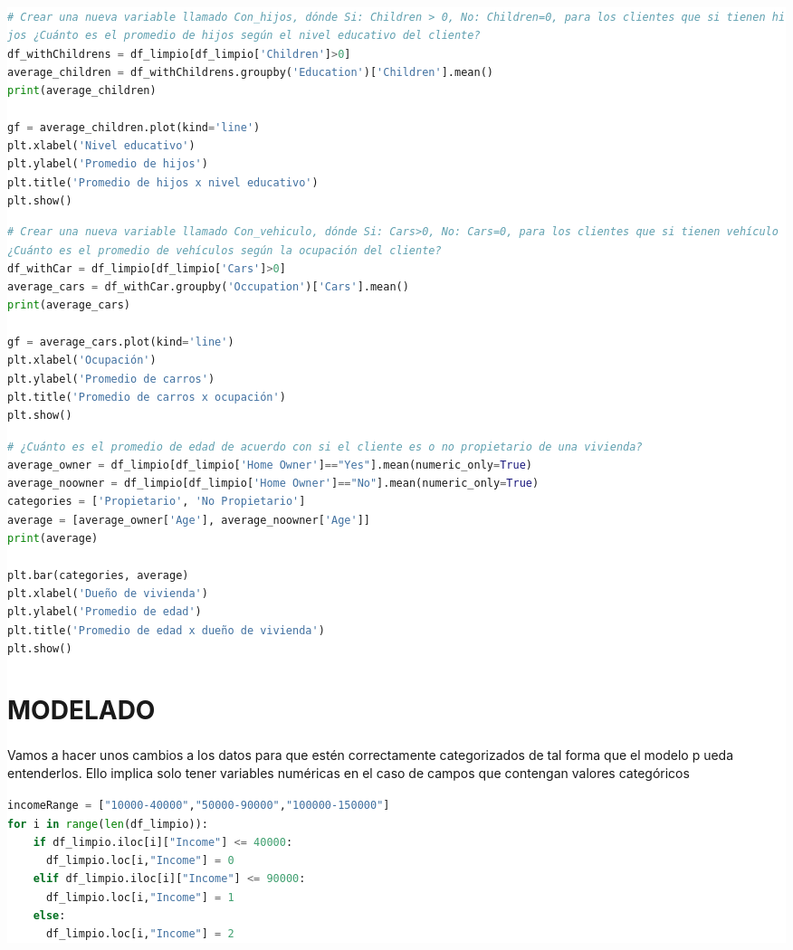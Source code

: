 ``` python
# Crear una nueva variable llamado Con_hijos, dónde Si: Children > 0, No: Children=0, para los clientes que si tienen hijos ¿Cuánto es el promedio de hijos según el nivel educativo del cliente?
df_withChildrens = df_limpio[df_limpio['Children']>0]
average_children = df_withChildrens.groupby('Education')['Children'].mean()
print(average_children)

gf = average_children.plot(kind='line')
plt.xlabel('Nivel educativo')
plt.ylabel('Promedio de hijos')
plt.title('Promedio de hijos x nivel educativo')
plt.show()
```

``` python
# Crear una nueva variable llamado Con_vehiculo, dónde Si: Cars>0, No: Cars=0, para los clientes que si tienen vehículo ¿Cuánto es el promedio de vehículos según la ocupación del cliente?
df_withCar = df_limpio[df_limpio['Cars']>0]
average_cars = df_withCar.groupby('Occupation')['Cars'].mean()
print(average_cars)

gf = average_cars.plot(kind='line')
plt.xlabel('Ocupación')
plt.ylabel('Promedio de carros')
plt.title('Promedio de carros x ocupación')
plt.show()
```

``` python
# ¿Cuánto es el promedio de edad de acuerdo con si el cliente es o no propietario de una vivienda?
average_owner = df_limpio[df_limpio['Home Owner']=="Yes"].mean(numeric_only=True)
average_noowner = df_limpio[df_limpio['Home Owner']=="No"].mean(numeric_only=True)
categories = ['Propietario', 'No Propietario']
average = [average_owner['Age'], average_noowner['Age']]
print(average)

plt.bar(categories, average)
plt.xlabel('Dueño de vivienda')
plt.ylabel('Promedio de edad')
plt.title('Promedio de edad x dueño de vivienda')
plt.show()
```
# **MODELADO**

Vamos a hacer unos cambios a los datos para que estén correctamente
categorizados de tal forma que el modelo p ueda entenderlos. Ello
implica solo tener variables numéricas en el caso de campos que
contengan valores categóricos

``` python
incomeRange = ["10000-40000","50000-90000","100000-150000"]
for i in range(len(df_limpio)):
    if df_limpio.iloc[i]["Income"] <= 40000:
      df_limpio.loc[i,"Income"] = 0
    elif df_limpio.iloc[i]["Income"] <= 90000:
      df_limpio.loc[i,"Income"] = 1
    else:
      df_limpio.loc[i,"Income"] = 2
```
